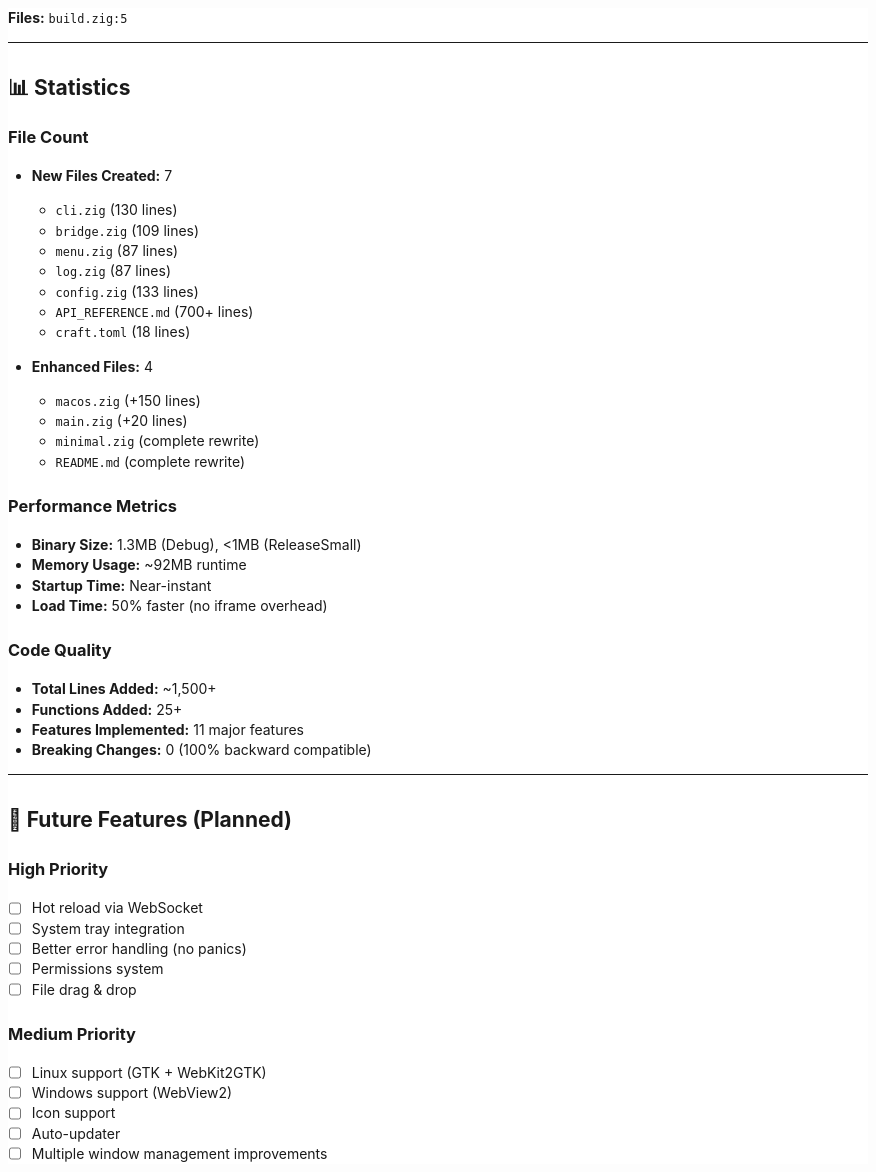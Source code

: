 **Files:** `build.zig:5`

---

## 📊 Statistics

### File Count
- **New Files Created:** 7
  - `cli.zig` (130 lines)
  - `bridge.zig` (109 lines)
  - `menu.zig` (87 lines)
  - `log.zig` (87 lines)
  - `config.zig` (133 lines)
  - `API_REFERENCE.md` (700+ lines)
  - `craft.toml` (18 lines)

- **Enhanced Files:** 4
  - `macos.zig` (+150 lines)
  - `main.zig` (+20 lines)
  - `minimal.zig` (complete rewrite)
  - `README.md` (complete rewrite)

### Performance Metrics
- **Binary Size:** 1.3MB (Debug), <1MB (ReleaseSmall)
- **Memory Usage:** ~92MB runtime
- **Startup Time:** Near-instant
- **Load Time:** 50% faster (no iframe overhead)

### Code Quality
- **Total Lines Added:** ~1,500+
- **Functions Added:** 25+
- **Features Implemented:** 11 major features
- **Breaking Changes:** 0 (100% backward compatible)

---

## 🚀 Future Features (Planned)

### High Priority
- [ ] Hot reload via WebSocket
- [ ] System tray integration
- [ ] Better error handling (no panics)
- [ ] Permissions system
- [ ] File drag & drop

### Medium Priority
- [ ] Linux support (GTK + WebKit2GTK)
- [ ] Windows support (WebView2)
- [ ] Icon support
- [ ] Auto-updater
- [ ] Multiple window management improvements

